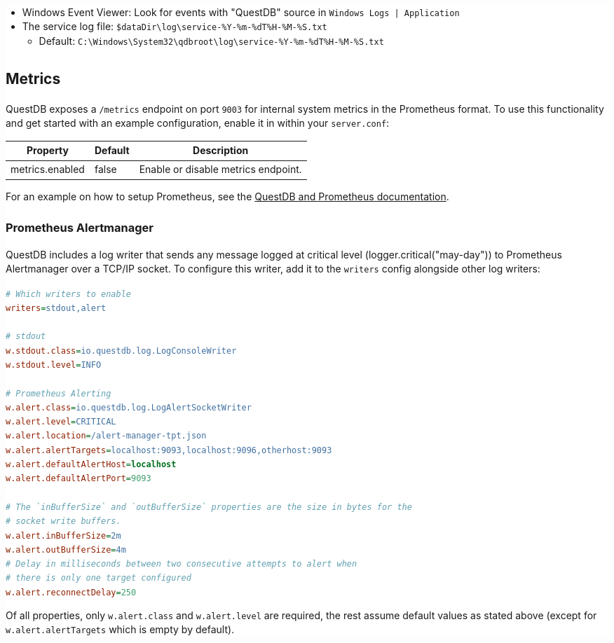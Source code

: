 - Windows Event Viewer: Look for events with "QuestDB" source in
  `Windows Logs | Application`
- The service log file: `$dataDir\log\service-%Y-%m-%dT%H-%M-%S.txt`
  - Default: `C:\Windows\System32\qdbroot\log\service-%Y-%m-%dT%H-%M-%S.txt`

## Metrics

QuestDB exposes a `/metrics` endpoint on port `9003` for internal system metrics
in the Prometheus format. To use this functionality and get started with an
example configuration, enable it in within your `server.conf`:

| Property        | Default | Description                         |
| --------------- | ------- | ----------------------------------- |
| metrics.enabled | false   | Enable or disable metrics endpoint. |

For an example on how to setup Prometheus, see the
[QuestDB and Prometheus documentation](/docs/third-party-tools/prometheus/).

### Prometheus Alertmanager

QuestDB includes a log writer that sends any message logged at critical level
(logger.critical("may-day")) to Prometheus Alertmanager over a TCP/IP socket. To
configure this writer, add it to the `writers` config alongside other log
writers:

```ini title="log.conf"
# Which writers to enable
writers=stdout,alert

# stdout
w.stdout.class=io.questdb.log.LogConsoleWriter
w.stdout.level=INFO

# Prometheus Alerting
w.alert.class=io.questdb.log.LogAlertSocketWriter
w.alert.level=CRITICAL
w.alert.location=/alert-manager-tpt.json
w.alert.alertTargets=localhost:9093,localhost:9096,otherhost:9093
w.alert.defaultAlertHost=localhost
w.alert.defaultAlertPort=9093

# The `inBufferSize` and `outBufferSize` properties are the size in bytes for the
# socket write buffers.
w.alert.inBufferSize=2m
w.alert.outBufferSize=4m
# Delay in milliseconds between two consecutive attempts to alert when
# there is only one target configured
w.alert.reconnectDelay=250
```

Of all properties, only `w.alert.class` and `w.alert.level` are required, the
rest assume default values as stated above (except for `w.alert.alertTargets`
which is empty by default).

